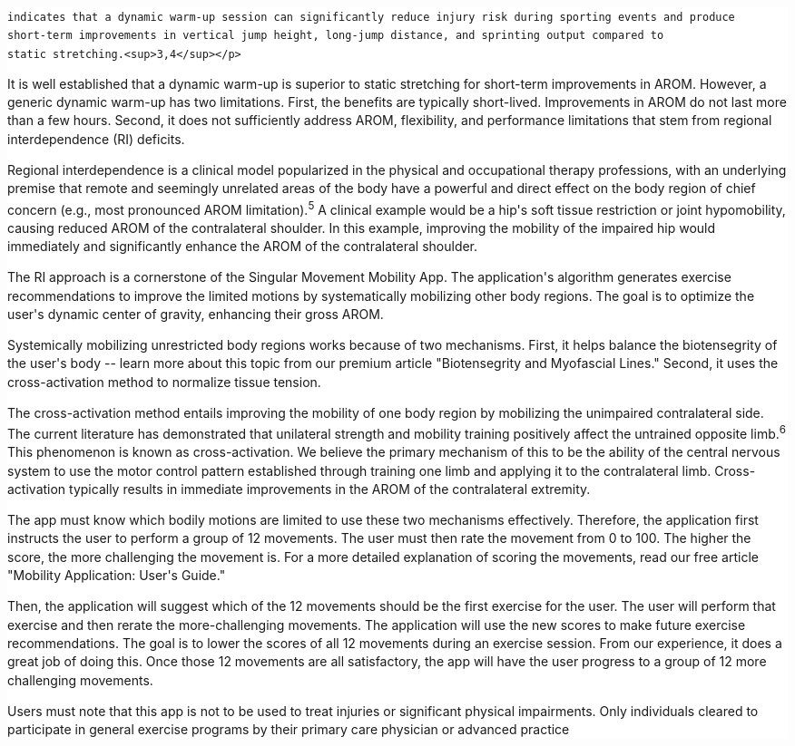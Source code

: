     indicates that a dynamic warm-up session can significantly reduce injury risk during sporting events and produce
    short-term improvements in vertical jump height, long-jump distance, and sprinting output compared to
    static stretching.<sup>3,4</sup></p>
<p>It is well established that a dynamic warm-up is superior to static stretching for short-term improvements in AROM.
    However, a generic dynamic warm-up has two limitations. First, the benefits are typically short-lived. Improvements
    in AROM do not last more than a few hours. Second, it does not sufficiently address AROM, flexibility, and
    performance limitations that stem from regional interdependence (RI) deficits.</p>
<p>Regional interdependence is a clinical model popularized in the physical and occupational therapy professions, with
    an underlying premise that remote and seemingly unrelated areas of the body have a powerful and direct effect on the
    body region of chief concern (e.g., most pronounced AROM limitation).<sup>5</sup> A clinical example would be a
    hip's soft tissue restriction or joint hypomobility, causing reduced AROM of the contralateral shoulder. In this
    example, improving the mobility of the impaired hip would immediately and significantly enhance the AROM of the
    contralateral shoulder. </p>
<p>The RI approach is a cornerstone of the Singular Movement Mobility App. The application's algorithm generates
    exercise recommendations to improve the limited motions by systematically mobilizing other body regions. The goal is
    to optimize the user's dynamic center of gravity, enhancing their gross AROM. </p>
<p>Systemically mobilizing unrestricted body regions works because of two mechanisms. First, it helps balance the
    biotensegrity of the user's body -- learn more about this topic from our premium article "Biotensegrity and
    Myofascial Lines." Second, it uses the cross-activation method to normalize tissue tension.</p>
<p>The cross-activation method entails improving the mobility of one body region by mobilizing the unimpaired
    contralateral side. The current literature has demonstrated that unilateral strength and mobility training
    positively affect the untrained opposite limb.<sup>6</sup> This phenomenon is known as cross-activation. We believe
    the primary mechanism of this to be the ability of the central nervous system to use the motor control pattern
    established through training one limb and applying it to the contralateral limb. Cross-activation typically results
    in immediate improvements in the AROM of the contralateral extremity. </p>
<p>The app must know which bodily motions are limited to use these two mechanisms effectively. Therefore, the
    application first instructs the user to perform a group of 12 movements. The user must then rate the movement from 0
    to 100. The higher the score, the more challenging the movement is. For a more detailed explanation of scoring the
    movements, read our free article "Mobility Application: User's Guide." </p>
<p>Then, the application will suggest which of the 12 movements should be the first exercise for the user. The user will
    perform that exercise and then rerate the more-challenging movements. The application will use the new scores to
    make future exercise recommendations. The goal is to lower the scores of all 12 movements during an exercise
    session. From our experience, it does a great job of doing this. Once those 12 movements are all satisfactory, the
    app will have the user progress to a group of 12 more challenging movements. </p>
<p>Users must note that this app is not to be used to treat injuries or significant physical impairments. Only
    individuals cleared to participate in general exercise programs by their primary care physician or advanced practice